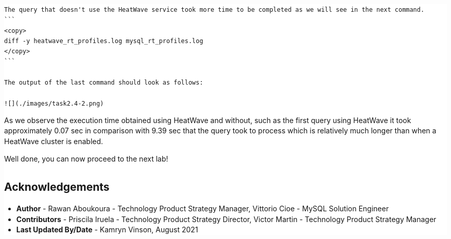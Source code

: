     The query that doesn't use the HeatWave service took more time to be completed as we will see in the next command.
    ```
    <copy>
    diff -y heatwave_rt_profiles.log mysql_rt_profiles.log
    </copy>
    ```

    The output of the last command should look as follows:

    ![](./images/task2.4-2.png)

As we observe the execution time obtained using HeatWave and without, such as the first query using HeatWave it took approximately 0.07 sec in comparison with 9.39 sec that the query took to process which is relatively much longer than when a HeatWave cluster is enabled. 

Well done, you can now proceed to the next lab!



## Acknowledgements
- **Author** - Rawan Aboukoura - Technology Product Strategy Manager, Vittorio Cioe - MySQL Solution Engineer
- **Contributors** - Priscila Iruela - Technology Product Strategy Director, Victor Martin - Technology Product Strategy Manager 
- **Last Updated By/Date** - Kamryn Vinson, August 2021